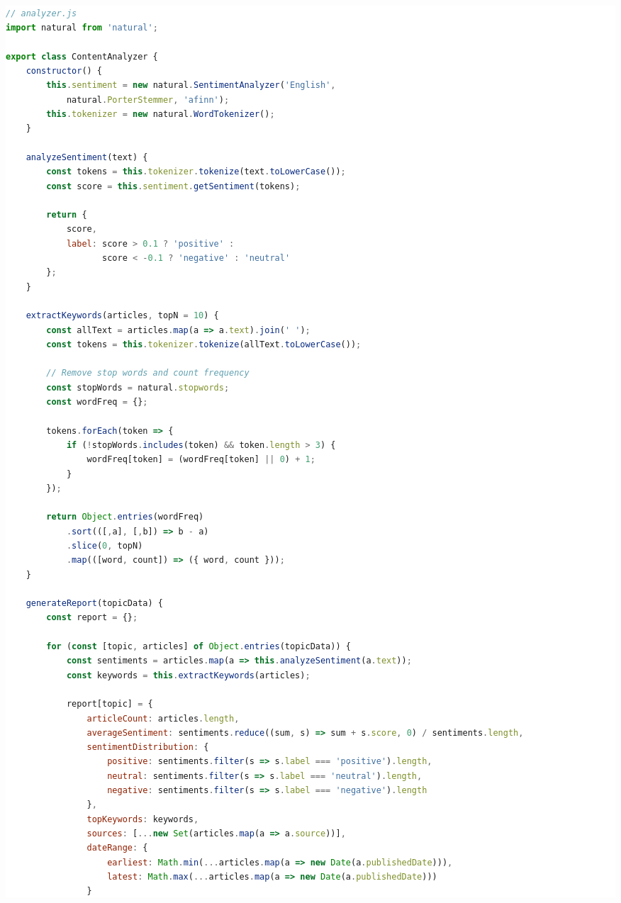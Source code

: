 ```javascript
// analyzer.js
import natural from 'natural';

export class ContentAnalyzer {
    constructor() {
        this.sentiment = new natural.SentimentAnalyzer('English', 
            natural.PorterStemmer, 'afinn');
        this.tokenizer = new natural.WordTokenizer();
    }
    
    analyzeSentiment(text) {
        const tokens = this.tokenizer.tokenize(text.toLowerCase());
        const score = this.sentiment.getSentiment(tokens);
        
        return {
            score,
            label: score > 0.1 ? 'positive' : 
                   score < -0.1 ? 'negative' : 'neutral'
        };
    }
    
    extractKeywords(articles, topN = 10) {
        const allText = articles.map(a => a.text).join(' ');
        const tokens = this.tokenizer.tokenize(allText.toLowerCase());
        
        // Remove stop words and count frequency
        const stopWords = natural.stopwords;
        const wordFreq = {};
        
        tokens.forEach(token => {
            if (!stopWords.includes(token) && token.length > 3) {
                wordFreq[token] = (wordFreq[token] || 0) + 1;
            }
        });
        
        return Object.entries(wordFreq)
            .sort(([,a], [,b]) => b - a)
            .slice(0, topN)
            .map(([word, count]) => ({ word, count }));
    }
    
    generateReport(topicData) {
        const report = {};
        
        for (const [topic, articles] of Object.entries(topicData)) {
            const sentiments = articles.map(a => this.analyzeSentiment(a.text));
            const keywords = this.extractKeywords(articles);
            
            report[topic] = {
                articleCount: articles.length,
                averageSentiment: sentiments.reduce((sum, s) => sum + s.score, 0) / sentiments.length,
                sentimentDistribution: {
                    positive: sentiments.filter(s => s.label === 'positive').length,
                    neutral: sentiments.filter(s => s.label === 'neutral').length,
                    negative: sentiments.filter(s => s.label === 'negative').length
                },
                topKeywords: keywords,
                sources: [...new Set(articles.map(a => a.source))],
                dateRange: {
                    earliest: Math.min(...articles.map(a => new Date(a.publishedDate))),
                    latest: Math.max(...articles.map(a => new Date(a.publishedDate)))
                }
```